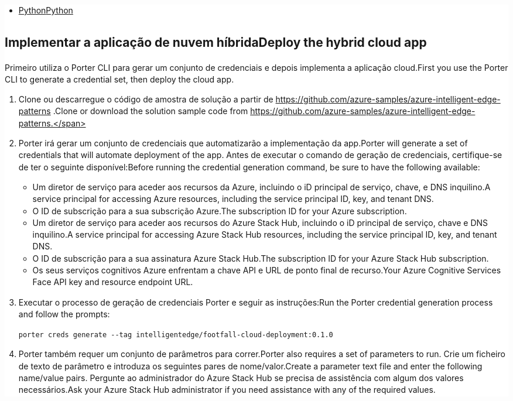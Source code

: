   - [<span data-ttu-id="5fee7-147">Python</span><span class="sxs-lookup"><span data-stu-id="5fee7-147">Python</span></span>](https://www.python.org/)

## <a name="deploy-the-hybrid-cloud-app"></a><span data-ttu-id="5fee7-148">Implementar a aplicação de nuvem híbrida</span><span class="sxs-lookup"><span data-stu-id="5fee7-148">Deploy the hybrid cloud app</span></span>

<span data-ttu-id="5fee7-149">Primeiro utiliza o Porter CLI para gerar um conjunto de credenciais e depois implementa a aplicação cloud.</span><span class="sxs-lookup"><span data-stu-id="5fee7-149">First you use the Porter CLI to generate a credential set, then deploy the cloud app.</span></span>  

1. <span data-ttu-id="5fee7-150">Clone ou descarregue o código de amostra de solução a partir de https://github.com/azure-samples/azure-intelligent-edge-patterns .</span><span class="sxs-lookup"><span data-stu-id="5fee7-150">Clone or download the solution sample code from https://github.com/azure-samples/azure-intelligent-edge-patterns.</span></span> 

1. <span data-ttu-id="5fee7-151">Porter irá gerar um conjunto de credenciais que automatizarão a implementação da app.</span><span class="sxs-lookup"><span data-stu-id="5fee7-151">Porter will generate a set of credentials that will automate deployment of the app.</span></span> <span data-ttu-id="5fee7-152">Antes de executar o comando de geração de credenciais, certifique-se de ter o seguinte disponível:</span><span class="sxs-lookup"><span data-stu-id="5fee7-152">Before running the credential generation command, be sure to have the following available:</span></span>

    - <span data-ttu-id="5fee7-153">Um diretor de serviço para aceder aos recursos da Azure, incluindo o iD principal de serviço, chave, e DNS inquilino.</span><span class="sxs-lookup"><span data-stu-id="5fee7-153">A service principal for accessing Azure resources, including the service principal ID, key, and tenant DNS.</span></span>
    - <span data-ttu-id="5fee7-154">O ID de subscrição para a sua subscrição Azure.</span><span class="sxs-lookup"><span data-stu-id="5fee7-154">The subscription ID for your Azure subscription.</span></span>
    - <span data-ttu-id="5fee7-155">Um diretor de serviço para aceder aos recursos do Azure Stack Hub, incluindo o iD principal de serviço, chave e DNS inquilino.</span><span class="sxs-lookup"><span data-stu-id="5fee7-155">A service principal for accessing Azure Stack Hub resources, including the service principal ID, key, and tenant DNS.</span></span>
    - <span data-ttu-id="5fee7-156">O ID de subscrição para a sua assinatura Azure Stack Hub.</span><span class="sxs-lookup"><span data-stu-id="5fee7-156">The subscription ID for your Azure Stack Hub subscription.</span></span>
    - <span data-ttu-id="5fee7-157">Os seus serviços cognitivos Azure enfrentam a chave API e URL de ponto final de recurso.</span><span class="sxs-lookup"><span data-stu-id="5fee7-157">Your Azure Cognitive Services Face API key and resource endpoint URL.</span></span>

1. <span data-ttu-id="5fee7-158">Executar o processo de geração de credenciais Porter e seguir as instruções:</span><span class="sxs-lookup"><span data-stu-id="5fee7-158">Run the Porter credential generation process and follow the prompts:</span></span>

   ```porter
   porter creds generate --tag intelligentedge/footfall-cloud-deployment:0.1.0
   ```

1. <span data-ttu-id="5fee7-159">Porter também requer um conjunto de parâmetros para correr.</span><span class="sxs-lookup"><span data-stu-id="5fee7-159">Porter also requires a set of parameters to run.</span></span> <span data-ttu-id="5fee7-160">Crie um ficheiro de texto de parâmetro e introduza os seguintes pares de nome/valor.</span><span class="sxs-lookup"><span data-stu-id="5fee7-160">Create a parameter text file and enter the following name/value pairs.</span></span> <span data-ttu-id="5fee7-161">Pergunte ao administrador do Azure Stack Hub se precisa de assistência com algum dos valores necessários.</span><span class="sxs-lookup"><span data-stu-id="5fee7-161">Ask your Azure Stack Hub administrator if you need assistance with any of the required values.</span></span>
